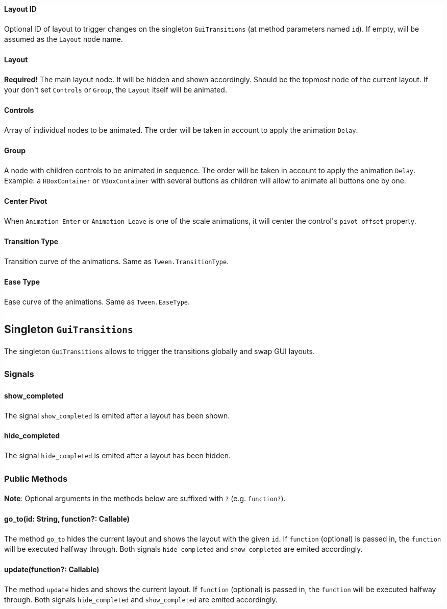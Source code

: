 #### Layout ID
Optional ID of layout to trigger changes on the singleton `GuiTransitions` (at method parameters named `id`).
If empty, will be assumed as the `Layout` node name.

#### Layout
**Required!** The main layout node. It will be hidden and shown accordingly. Should be the topmost node of the current layout. If your don't set `Controls` or `Group`, the `Layout` itself will be animated.

#### Controls
Array of individual nodes to be animated.
The order will be taken in account to apply the animation `Delay`.

#### Group
A node with children controls to be animated in sequence.
The order will be taken in account to apply the animation `Delay`.
Example: a `HBoxContainer` or `VBoxContainer` with several buttons as children will allow to animate all buttons one by one.

#### Center Pivot
When `Animation Enter` or `Animation Leave` is one of the scale animations, it will center the control's `pivot_offset` property.

#### Transition Type
Transition curve of the animations. Same as `Tween.TransitionType`.

#### Ease Type
Ease curve of the animations. Same as `Tween.EaseType`.

## Singleton `GuiTransitions`
The singleton `GuiTransitions` allows to trigger the transitions globally and swap GUI layouts.

### Signals
#### show_completed
The signal `show_completed` is emited after a layout has been shown.

#### hide_completed
The signal `hide_completed` is emited after a layout has been hidden.

### Public Methods
**Note**: Optional arguments in the methods below are suffixed with `?` (e.g. `function?`).

#### go_to(id: String, function?: Callable)
The method `go_to` hides the current layout and shows the layout with the given `id`.
If `function` (optional) is passed in, the `function` will be executed halfway through.
Both signals `hide_completed` and `show_completed` are emited accordingly.

#### update(function?: Callable)
The method `update` hides and shows the current layout.
If `function` (optional) is passed in, the `function` will be executed halfway through.
Both signals `hide_completed` and `show_completed` are emited accordingly.
